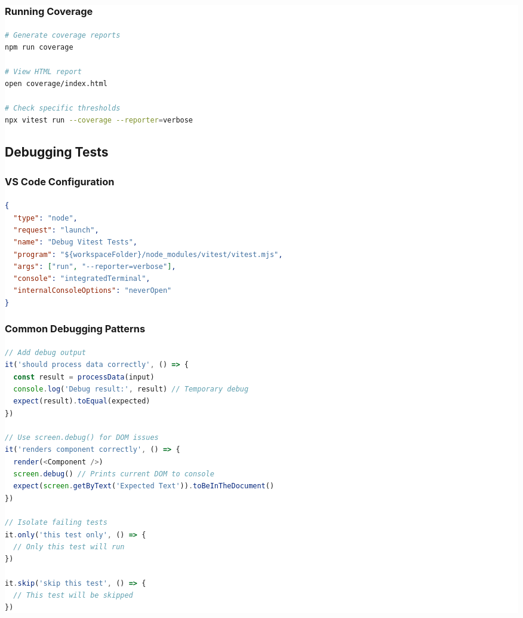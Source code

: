 ### Running Coverage
```bash
# Generate coverage reports
npm run coverage

# View HTML report
open coverage/index.html

# Check specific thresholds
npx vitest run --coverage --reporter=verbose
```

## Debugging Tests

### VS Code Configuration
```json
{
  "type": "node",
  "request": "launch",
  "name": "Debug Vitest Tests",
  "program": "${workspaceFolder}/node_modules/vitest/vitest.mjs",
  "args": ["run", "--reporter=verbose"],
  "console": "integratedTerminal",
  "internalConsoleOptions": "neverOpen"
}
```

### Common Debugging Patterns
```typescript
// Add debug output
it('should process data correctly', () => {
  const result = processData(input)
  console.log('Debug result:', result) // Temporary debug
  expect(result).toEqual(expected)
})

// Use screen.debug() for DOM issues
it('renders component correctly', () => {
  render(<Component />)
  screen.debug() // Prints current DOM to console
  expect(screen.getByText('Expected Text')).toBeInTheDocument()
})

// Isolate failing tests
it.only('this test only', () => {
  // Only this test will run
})

it.skip('skip this test', () => {
  // This test will be skipped
})
```
